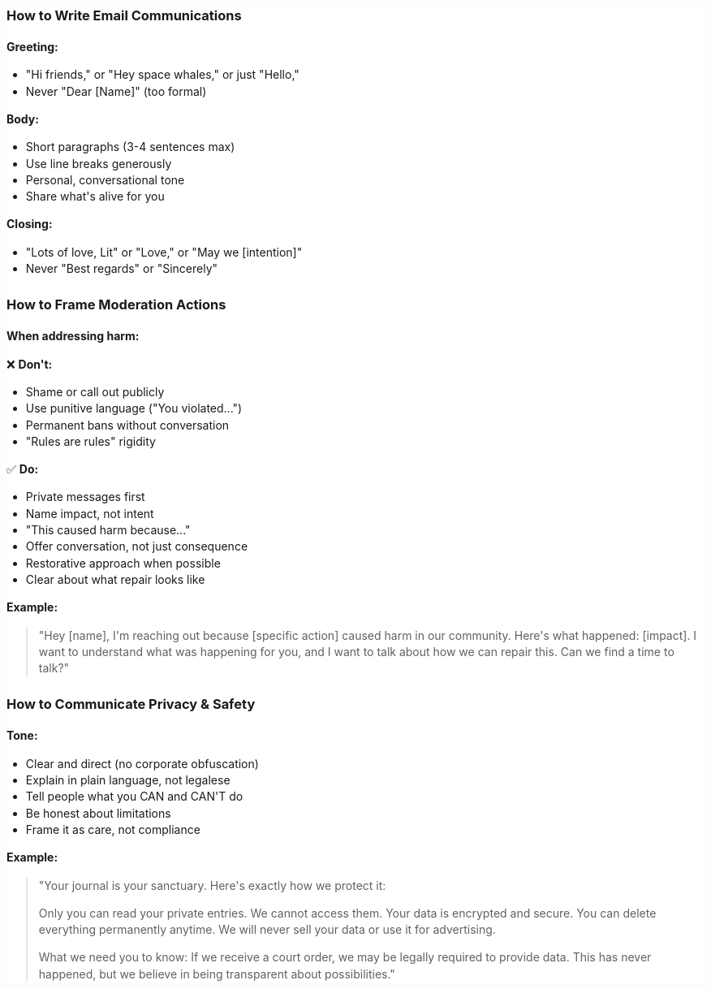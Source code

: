 ### How to Write Email Communications

**Greeting:**
- "Hi friends," or "Hey space whales," or just "Hello,"
- Never "Dear [Name]" (too formal)

**Body:**
- Short paragraphs (3-4 sentences max)
- Use line breaks generously
- Personal, conversational tone
- Share what's alive for you

**Closing:**
- "Lots of love, Lit" or "Love," or "May we [intention]"
- Never "Best regards" or "Sincerely"

### How to Frame Moderation Actions

**When addressing harm:**

❌ **Don't:**
- Shame or call out publicly
- Use punitive language ("You violated...")
- Permanent bans without conversation
- "Rules are rules" rigidity

✅ **Do:**
- Private messages first
- Name impact, not intent
- "This caused harm because..."
- Offer conversation, not just consequence
- Restorative approach when possible
- Clear about what repair looks like

**Example:**
> "Hey [name], I'm reaching out because [specific action] caused harm in our community. Here's what happened: [impact]. I want to understand what was happening for you, and I want to talk about how we can repair this. Can we find a time to talk?"

### How to Communicate Privacy & Safety

**Tone:**
- Clear and direct (no corporate obfuscation)
- Explain in plain language, not legalese
- Tell people what you CAN and CAN'T do
- Be honest about limitations
- Frame it as care, not compliance

**Example:**
> "Your journal is your sanctuary. Here's exactly how we protect it:
> 
> Only you can read your private entries. We cannot access them.
> Your data is encrypted and secure.
> You can delete everything permanently anytime.
> We will never sell your data or use it for advertising.
> 
> What we need you to know: If we receive a court order, we may be legally required to provide data. This has never happened, but we believe in being transparent about possibilities."
